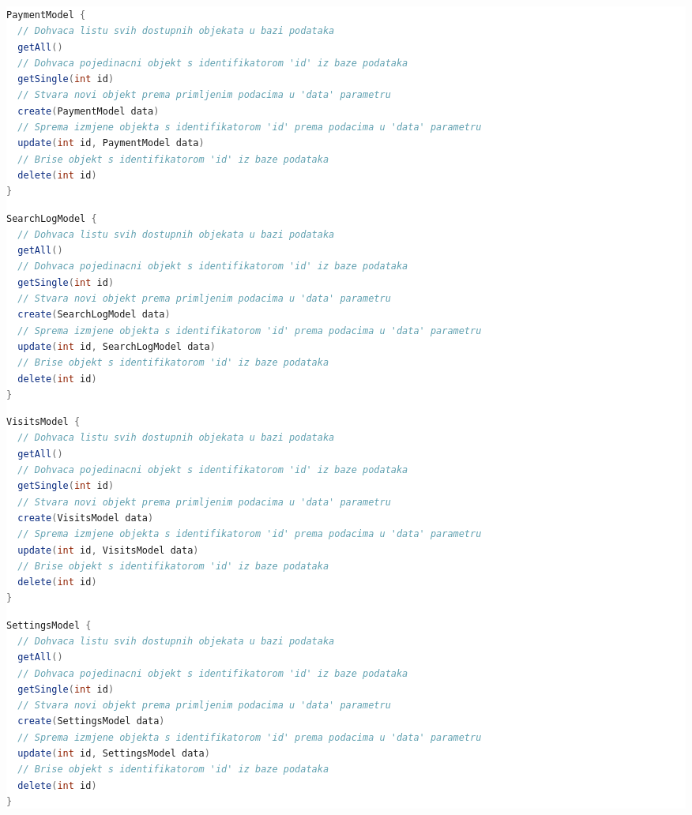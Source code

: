 ```c#
PaymentModel {
  // Dohvaca listu svih dostupnih objekata u bazi podataka
  getAll()
  // Dohvaca pojedinacni objekt s identifikatorom 'id' iz baze podataka
  getSingle(int id)
  // Stvara novi objekt prema primljenim podacima u 'data' parametru
  create(PaymentModel data)
  // Sprema izmjene objekta s identifikatorom 'id' prema podacima u 'data' parametru
  update(int id, PaymentModel data)
  // Brise objekt s identifikatorom 'id' iz baze podataka
  delete(int id)
}
```

```c#
SearchLogModel {
  // Dohvaca listu svih dostupnih objekata u bazi podataka
  getAll()
  // Dohvaca pojedinacni objekt s identifikatorom 'id' iz baze podataka
  getSingle(int id)
  // Stvara novi objekt prema primljenim podacima u 'data' parametru
  create(SearchLogModel data)
  // Sprema izmjene objekta s identifikatorom 'id' prema podacima u 'data' parametru
  update(int id, SearchLogModel data)
  // Brise objekt s identifikatorom 'id' iz baze podataka
  delete(int id)
}
```

```c#
VisitsModel {
  // Dohvaca listu svih dostupnih objekata u bazi podataka
  getAll()
  // Dohvaca pojedinacni objekt s identifikatorom 'id' iz baze podataka
  getSingle(int id)
  // Stvara novi objekt prema primljenim podacima u 'data' parametru
  create(VisitsModel data)
  // Sprema izmjene objekta s identifikatorom 'id' prema podacima u 'data' parametru
  update(int id, VisitsModel data)
  // Brise objekt s identifikatorom 'id' iz baze podataka
  delete(int id)
}
```

```c#
SettingsModel {
  // Dohvaca listu svih dostupnih objekata u bazi podataka
  getAll()
  // Dohvaca pojedinacni objekt s identifikatorom 'id' iz baze podataka
  getSingle(int id)
  // Stvara novi objekt prema primljenim podacima u 'data' parametru
  create(SettingsModel data)
  // Sprema izmjene objekta s identifikatorom 'id' prema podacima u 'data' parametru
  update(int id, SettingsModel data)
  // Brise objekt s identifikatorom 'id' iz baze podataka
  delete(int id)
}
```
